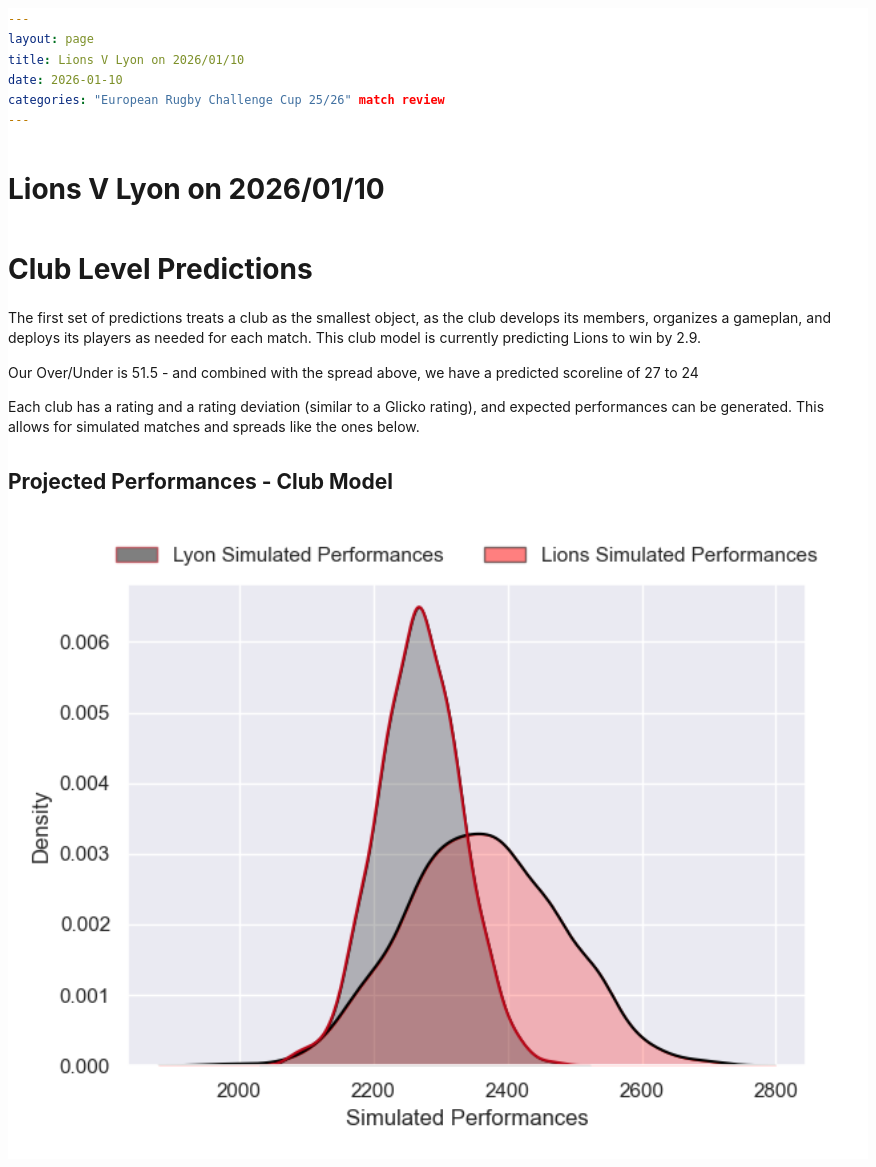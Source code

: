 ```yaml
---  
layout: page  
title: Lions V Lyon on 2026/01/10  
date: 2026-01-10  
categories: "European Rugby Challenge Cup 25/26" match review  
---
```

# Lions V Lyon on 2026/01/10

# Club Level Predictions


The first set of predictions treats a club as the smallest object, as the club develops its members, organizes a gameplan, and deploys its players as needed for each match. This club model is currently predicting Lions to win by 2.9.

Our Over/Under is 51.5 - and combined with the spread above, we have a predicted scoreline of 27 to 24

Each club has a rating and a rating deviation (similar to a Glicko rating), and expected performances can be generated. This allows for simulated matches and spreads like the ones below.
## Projected Performances - Club Model


<p float="left">
<img src="../comp_files/plots/2026-01-10-Lions_V_Lyon_performances.png" width="99%" />
</p>
